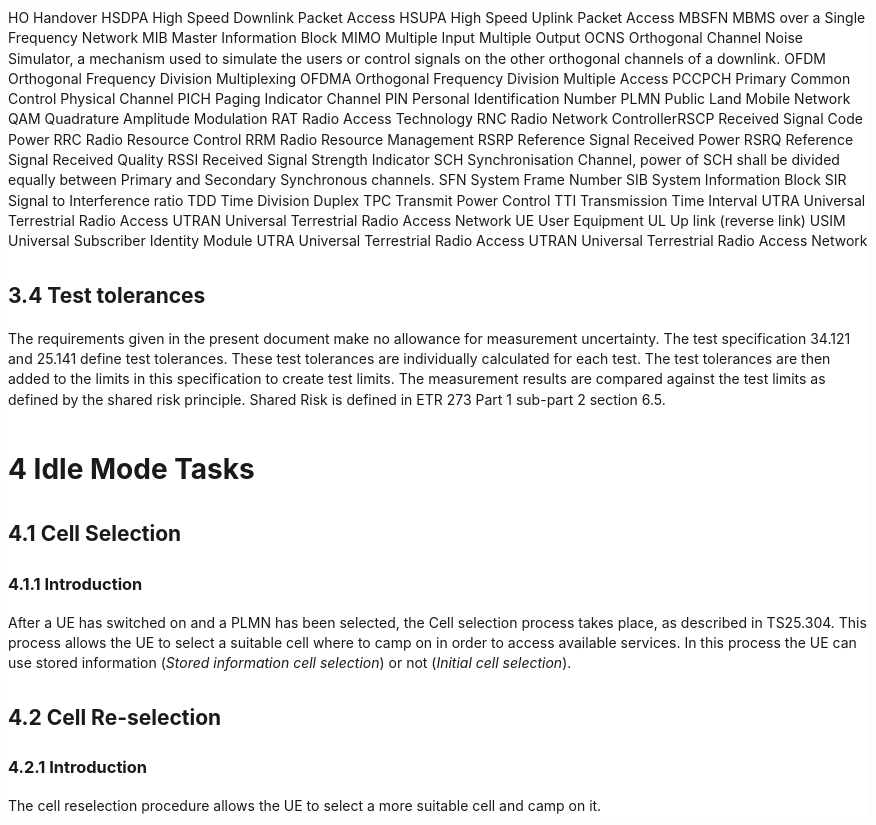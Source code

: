 HO Handover
HSDPA High Speed Downlink Packet Access
HSUPA High Speed Uplink Packet Access
MBSFN MBMS over a Single Frequency Network
MIB Master Information Block
MIMO Multiple Input Multiple Output
OCNS Orthogonal Channel Noise Simulator, a mechanism used to simulate the
users or control signals on the other orthogonal channels of a downlink.
OFDM Orthogonal Frequency Division Multiplexing
OFDMA Orthogonal Frequency Division Multiple Access
PCCPCH Primary Common Control Physical Channel
PICH Paging Indicator Channel
PIN Personal Identification Number
PLMN Public Land Mobile Network
QAM Quadrature Amplitude Modulation
RAT Radio Access Technology
RNC Radio Network ControllerRSCP Received Signal Code Power
RRC Radio Resource Control
RRM Radio Resource Management
RSRP Reference Signal Received Power
RSRQ Reference Signal Received Quality
RSSI Received Signal Strength Indicator
SCH Synchronisation Channel, power of SCH shall be divided equally between
Primary and Secondary Synchronous channels.
SFN System Frame Number
SIB System Information Block
SIR Signal to Interference ratio
TDD Time Division Duplex
TPC Transmit Power Control
TTI Transmission Time Interval
UTRA Universal Terrestrial Radio Access
UTRAN Universal Terrestrial Radio Access Network
UE User Equipment
UL Up link (reverse link)
USIM Universal Subscriber Identity Module
UTRA Universal Terrestrial Radio Access
UTRAN Universal Terrestrial Radio Access Network
## 3.4 Test tolerances
The requirements given in the present document make no allowance for
measurement uncertainty. The test specification 34.121 and 25.141 define test
tolerances. These test tolerances are individually calculated for each test.
The test tolerances are then added to the limits in this specification to
create test limits. The measurement results are compared against the test
limits as defined by the shared risk principle.
Shared Risk is defined in ETR 273 Part 1 sub-part 2 section 6.5.
# 4 Idle Mode Tasks
## 4.1 Cell Selection
### 4.1.1 Introduction
After a UE has switched on and a PLMN has been selected, the Cell selection
process takes place, as described in TS25.304. This process allows the UE to
select a suitable cell where to camp on in order to access available services.
In this process the UE can use stored information (_Stored information cell
selection_) or not (_Initial cell selection_).
## 4.2 Cell Re-selection
### 4.2.1 Introduction
The cell reselection procedure allows the UE to select a more suitable cell
and camp on it.
